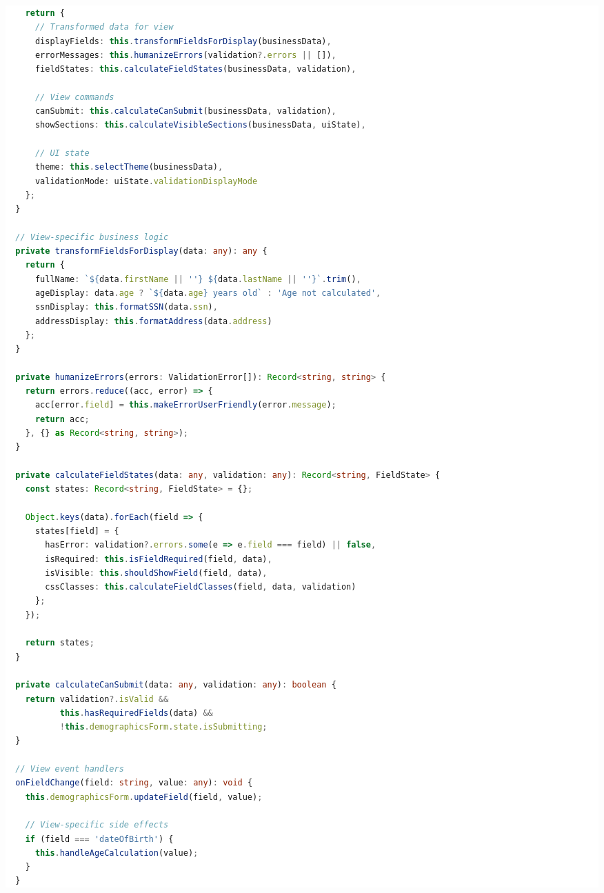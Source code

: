 ```typescript
    return {
      // Transformed data for view
      displayFields: this.transformFieldsForDisplay(businessData),
      errorMessages: this.humanizeErrors(validation?.errors || []),
      fieldStates: this.calculateFieldStates(businessData, validation),
      
      // View commands
      canSubmit: this.calculateCanSubmit(businessData, validation),
      showSections: this.calculateVisibleSections(businessData, uiState),
      
      // UI state
      theme: this.selectTheme(businessData),
      validationMode: uiState.validationDisplayMode
    };
  }

  // View-specific business logic
  private transformFieldsForDisplay(data: any): any {
    return {
      fullName: `${data.firstName || ''} ${data.lastName || ''}`.trim(),
      ageDisplay: data.age ? `${data.age} years old` : 'Age not calculated',
      ssnDisplay: this.formatSSN(data.ssn),
      addressDisplay: this.formatAddress(data.address)
    };
  }

  private humanizeErrors(errors: ValidationError[]): Record<string, string> {
    return errors.reduce((acc, error) => {
      acc[error.field] = this.makeErrorUserFriendly(error.message);
      return acc;
    }, {} as Record<string, string>);
  }

  private calculateFieldStates(data: any, validation: any): Record<string, FieldState> {
    const states: Record<string, FieldState> = {};
    
    Object.keys(data).forEach(field => {
      states[field] = {
        hasError: validation?.errors.some(e => e.field === field) || false,
        isRequired: this.isFieldRequired(field, data),
        isVisible: this.shouldShowField(field, data),
        cssClasses: this.calculateFieldClasses(field, data, validation)
      };
    });
    
    return states;
  }

  private calculateCanSubmit(data: any, validation: any): boolean {
    return validation?.isValid && 
           this.hasRequiredFields(data) && 
           !this.demographicsForm.state.isSubmitting;
  }

  // View event handlers
  onFieldChange(field: string, value: any): void {
    this.demographicsForm.updateField(field, value);
    
    // View-specific side effects
    if (field === 'dateOfBirth') {
      this.handleAgeCalculation(value);
    }
  }
```